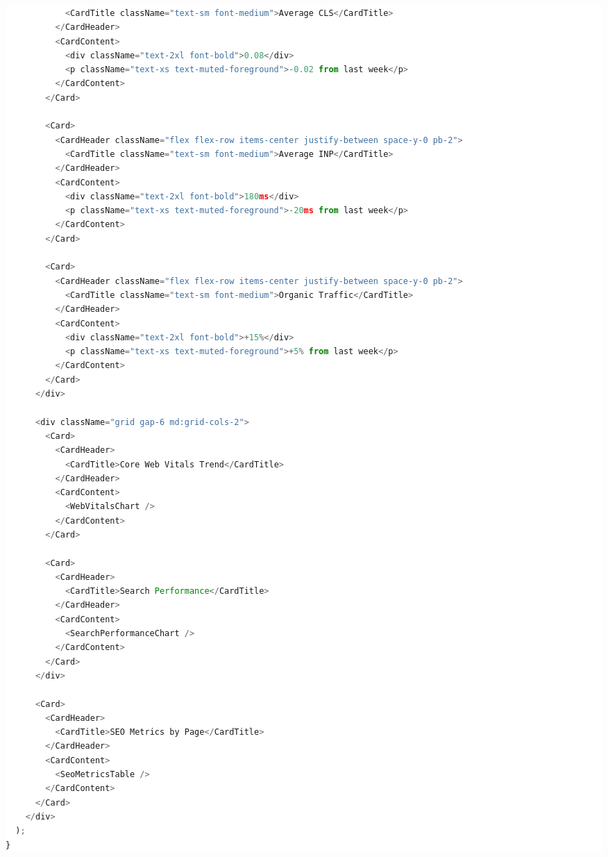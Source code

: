 ```typescript
            <CardTitle className="text-sm font-medium">Average CLS</CardTitle>
          </CardHeader>
          <CardContent>
            <div className="text-2xl font-bold">0.08</div>
            <p className="text-xs text-muted-foreground">-0.02 from last week</p>
          </CardContent>
        </Card>

        <Card>
          <CardHeader className="flex flex-row items-center justify-between space-y-0 pb-2">
            <CardTitle className="text-sm font-medium">Average INP</CardTitle>
          </CardHeader>
          <CardContent>
            <div className="text-2xl font-bold">180ms</div>
            <p className="text-xs text-muted-foreground">-20ms from last week</p>
          </CardContent>
        </Card>

        <Card>
          <CardHeader className="flex flex-row items-center justify-between space-y-0 pb-2">
            <CardTitle className="text-sm font-medium">Organic Traffic</CardTitle>
          </CardHeader>
          <CardContent>
            <div className="text-2xl font-bold">+15%</div>
            <p className="text-xs text-muted-foreground">+5% from last week</p>
          </CardContent>
        </Card>
      </div>

      <div className="grid gap-6 md:grid-cols-2">
        <Card>
          <CardHeader>
            <CardTitle>Core Web Vitals Trend</CardTitle>
          </CardHeader>
          <CardContent>
            <WebVitalsChart />
          </CardContent>
        </Card>

        <Card>
          <CardHeader>
            <CardTitle>Search Performance</CardTitle>
          </CardHeader>
          <CardContent>
            <SearchPerformanceChart />
          </CardContent>
        </Card>
      </div>

      <Card>
        <CardHeader>
          <CardTitle>SEO Metrics by Page</CardTitle>
        </CardHeader>
        <CardContent>
          <SeoMetricsTable />
        </CardContent>
      </Card>
    </div>
  );
}
```
